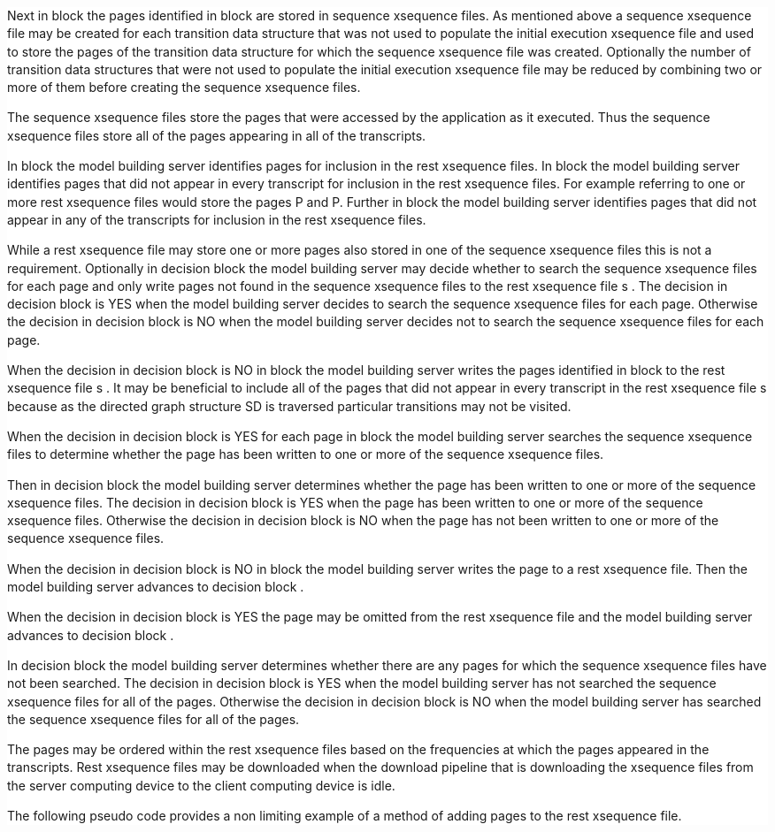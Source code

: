 Next in block the pages identified in block are stored in sequence xsequence files. As mentioned above a sequence xsequence file may be created for each transition data structure that was not used to populate the initial execution xsequence file and used to store the pages of the transition data structure for which the sequence xsequence file was created. Optionally the number of transition data structures that were not used to populate the initial execution xsequence file may be reduced by combining two or more of them before creating the sequence xsequence files.

The sequence xsequence files store the pages that were accessed by the application as it executed. Thus the sequence xsequence files store all of the pages appearing in all of the transcripts.

In block the model building server identifies pages for inclusion in the rest xsequence files. In block the model building server identifies pages that did not appear in every transcript for inclusion in the rest xsequence files. For example referring to one or more rest xsequence files would store the pages P and P. Further in block the model building server identifies pages that did not appear in any of the transcripts for inclusion in the rest xsequence files.

While a rest xsequence file may store one or more pages also stored in one of the sequence xsequence files this is not a requirement. Optionally in decision block the model building server may decide whether to search the sequence xsequence files for each page and only write pages not found in the sequence xsequence files to the rest xsequence file s . The decision in decision block is YES when the model building server decides to search the sequence xsequence files for each page. Otherwise the decision in decision block is NO when the model building server decides not to search the sequence xsequence files for each page.

When the decision in decision block is NO in block the model building server writes the pages identified in block to the rest xsequence file s . It may be beneficial to include all of the pages that did not appear in every transcript in the rest xsequence file s because as the directed graph structure SD is traversed particular transitions may not be visited.

When the decision in decision block is YES for each page in block the model building server searches the sequence xsequence files to determine whether the page has been written to one or more of the sequence xsequence files.

Then in decision block the model building server determines whether the page has been written to one or more of the sequence xsequence files. The decision in decision block is YES when the page has been written to one or more of the sequence xsequence files. Otherwise the decision in decision block is NO when the page has not been written to one or more of the sequence xsequence files.

When the decision in decision block is NO in block the model building server writes the page to a rest xsequence file. Then the model building server advances to decision block .

When the decision in decision block is YES the page may be omitted from the rest xsequence file and the model building server advances to decision block .

In decision block the model building server determines whether there are any pages for which the sequence xsequence files have not been searched. The decision in decision block is YES when the model building server has not searched the sequence xsequence files for all of the pages. Otherwise the decision in decision block is NO when the model building server has searched the sequence xsequence files for all of the pages.

The pages may be ordered within the rest xsequence files based on the frequencies at which the pages appeared in the transcripts. Rest xsequence files may be downloaded when the download pipeline that is downloading the xsequence files from the server computing device to the client computing device is idle.

The following pseudo code provides a non limiting example of a method of adding pages to the rest xsequence file.

